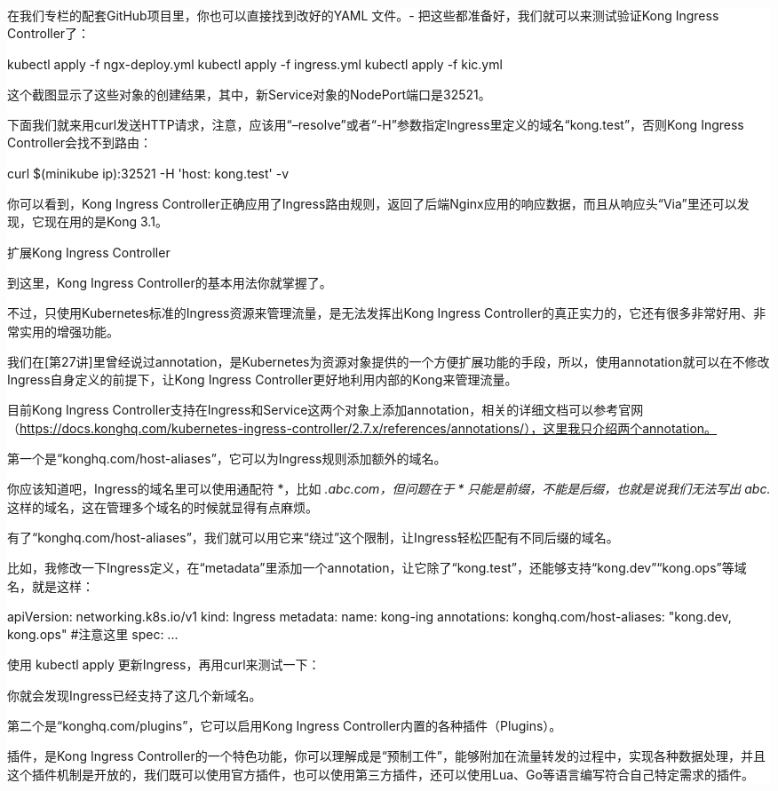 
在我们专栏的配套GitHub项目里，你也可以直接找到改好的YAML 文件。-
把这些都准备好，我们就可以来测试验证Kong Ingress Controller了：

kubectl apply -f ngx-deploy.yml
kubectl apply -f ingress.yml
kubectl apply -f kic.yml




这个截图显示了这些对象的创建结果，其中，新Service对象的NodePort端口是32521。

下面我们就来用curl发送HTTP请求，注意，应该用“–resolve”或者“-H”参数指定Ingress里定义的域名“kong.test”，否则Kong Ingress Controller会找不到路由：

curl $(minikube ip):32521 -H 'host: kong.test' -v




你可以看到，Kong Ingress Controller正确应用了Ingress路由规则，返回了后端Nginx应用的响应数据，而且从响应头“Via”里还可以发现，它现在用的是Kong 3.1。

扩展Kong Ingress Controller

到这里，Kong Ingress Controller的基本用法你就掌握了。

不过，只使用Kubernetes标准的Ingress资源来管理流量，是无法发挥出Kong Ingress Controller的真正实力的，它还有很多非常好用、非常实用的增强功能。

我们在[第27讲]里曾经说过annotation，是Kubernetes为资源对象提供的一个方便扩展功能的手段，所以，使用annotation就可以在不修改Ingress自身定义的前提下，让Kong Ingress Controller更好地利用内部的Kong来管理流量。

目前Kong Ingress Controller支持在Ingress和Service这两个对象上添加annotation，相关的详细文档可以参考官网（https://docs.konghq.com/kubernetes-ingress-controller/2.7.x/references/annotations/），这里我只介绍两个annotation。

第一个是“konghq.com/host-aliases”，它可以为Ingress规则添加额外的域名。

你应该知道吧，Ingress的域名里可以使用通配符 *，比如 *.abc.com，但问题在于 * 只能是前缀，不能是后缀，也就是说我们无法写出 abc.* 这样的域名，这在管理多个域名的时候就显得有点麻烦。

有了“konghq.com/host-aliases”，我们就可以用它来“绕过”这个限制，让Ingress轻松匹配有不同后缀的域名。

比如，我修改一下Ingress定义，在“metadata”里添加一个annotation，让它除了“kong.test”，还能够支持“kong.dev”“kong.ops”等域名，就是这样：

apiVersion: networking.k8s.io/v1
kind: Ingress
metadata:
  name: kong-ing
  annotations:
    konghq.com/host-aliases: "kong.dev, kong.ops"  #注意这里
spec:
  ...


使用 kubectl apply 更新Ingress，再用curl来测试一下：



你就会发现Ingress已经支持了这几个新域名。

第二个是“konghq.com/plugins”，它可以启用Kong Ingress Controller内置的各种插件（Plugins）。

插件，是Kong Ingress Controller的一个特色功能，你可以理解成是“预制工件”，能够附加在流量转发的过程中，实现各种数据处理，并且这个插件机制是开放的，我们既可以使用官方插件，也可以使用第三方插件，还可以使用Lua、Go等语言编写符合自己特定需求的插件。
